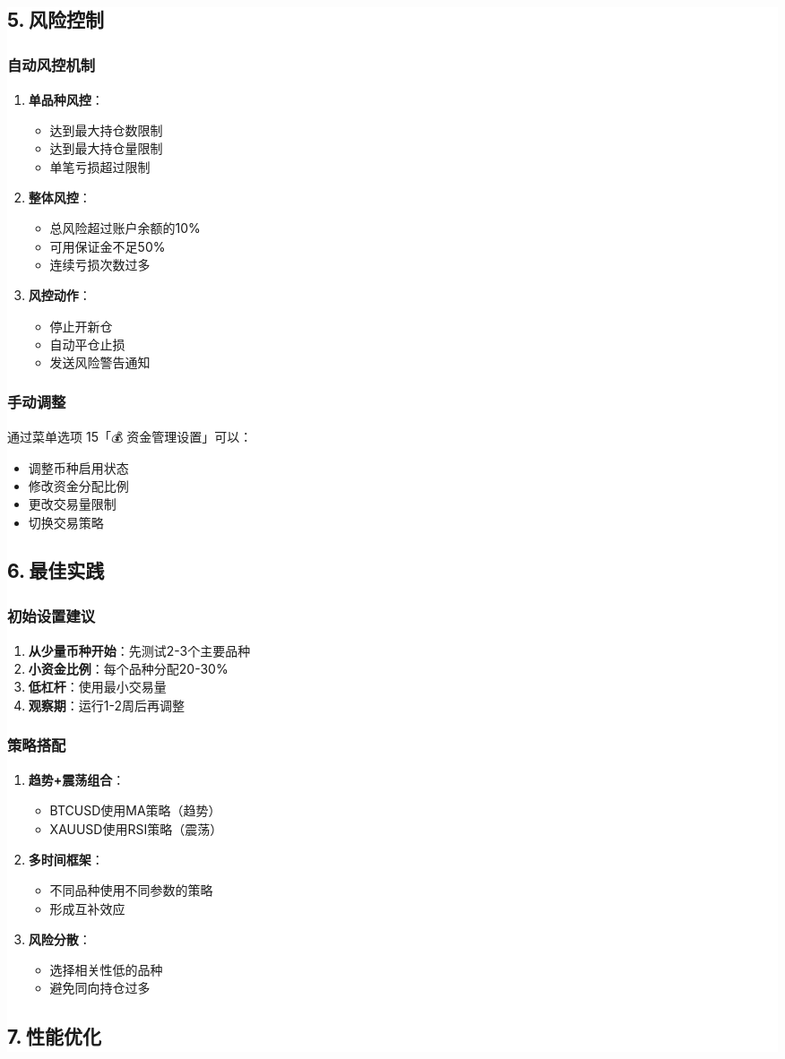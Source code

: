 ## 5. 风险控制

### 自动风控机制

1. **单品种风控**：
   - 达到最大持仓数限制
   - 达到最大持仓量限制
   - 单笔亏损超过限制

2. **整体风控**：
   - 总风险超过账户余额的10%
   - 可用保证金不足50%
   - 连续亏损次数过多

3. **风控动作**：
   - 停止开新仓
   - 自动平仓止损
   - 发送风险警告通知

### 手动调整

通过菜单选项 15「💰 资金管理设置」可以：
- 调整币种启用状态
- 修改资金分配比例
- 更改交易量限制
- 切换交易策略

## 6. 最佳实践

### 初始设置建议

1. **从少量币种开始**：先测试2-3个主要品种
2. **小资金比例**：每个品种分配20-30%
3. **低杠杆**：使用最小交易量
4. **观察期**：运行1-2周后再调整

### 策略搭配

1. **趋势+震荡组合**：
   - BTCUSD使用MA策略（趋势）
   - XAUUSD使用RSI策略（震荡）

2. **多时间框架**：
   - 不同品种使用不同参数的策略
   - 形成互补效应

3. **风险分散**：
   - 选择相关性低的品种
   - 避免同向持仓过多

## 7. 性能优化
